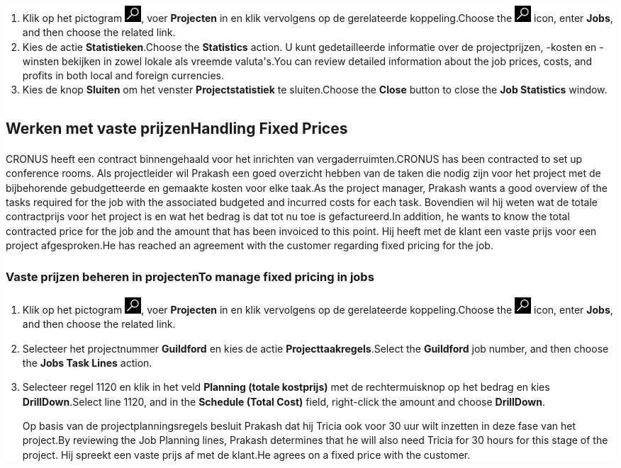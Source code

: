 1.  <span data-ttu-id="b0d27-334">Klik op het pictogram ![Zoeken naar pagina of rapport](media/ui-search/search_small.png "pictogram Zoeken naar pagina of rapport"), voer **Projecten** in en klik vervolgens op de gerelateerde koppeling.</span><span class="sxs-lookup"><span data-stu-id="b0d27-334">Choose the ![Search for Page or Report](media/ui-search/search_small.png "Search for Page or Report icon") icon, enter **Jobs**, and then choose the related link.</span></span>  
2.  <span data-ttu-id="b0d27-335">Kies de actie **Statistieken**.</span><span class="sxs-lookup"><span data-stu-id="b0d27-335">Choose the **Statistics** action.</span></span> <span data-ttu-id="b0d27-336">U kunt gedetailleerde informatie over de projectprijzen, -kosten en -winsten bekijken in zowel lokale als vreemde valuta's.</span><span class="sxs-lookup"><span data-stu-id="b0d27-336">You can review detailed information about the job prices, costs, and profits in both local and foreign currencies.</span></span>  
3.  <span data-ttu-id="b0d27-337">Kies de knop **Sluiten** om het venster **Projectstatistiek** te sluiten.</span><span class="sxs-lookup"><span data-stu-id="b0d27-337">Choose the **Close** button to close the **Job Statistics** window.</span></span>  

## <a name="handling-fixed-prices"></a><span data-ttu-id="b0d27-338">Werken met vaste prijzen</span><span class="sxs-lookup"><span data-stu-id="b0d27-338">Handling Fixed Prices</span></span>  
 <span data-ttu-id="b0d27-339">CRONUS heeft een contract binnengehaald voor het inrichten van vergaderruimten.</span><span class="sxs-lookup"><span data-stu-id="b0d27-339">CRONUS has been contracted to set up conference rooms.</span></span> <span data-ttu-id="b0d27-340">Als projectleider wil Prakash een goed overzicht hebben van de taken die nodig zijn voor het project met de bijbehorende gebudgetteerde en gemaakte kosten voor elke taak.</span><span class="sxs-lookup"><span data-stu-id="b0d27-340">As the project manager, Prakash wants a good overview of the tasks required for the job with the associated budgeted and incurred costs for each task.</span></span> <span data-ttu-id="b0d27-341">Bovendien wil hij weten wat de totale contractprijs voor het project is en wat het bedrag is dat tot nu toe is gefactureerd.</span><span class="sxs-lookup"><span data-stu-id="b0d27-341">In addition, he wants to know the total contracted price for the job and the amount that has been invoiced to this point.</span></span> <span data-ttu-id="b0d27-342">Hij heeft met de klant een vaste prijs voor een project afgesproken.</span><span class="sxs-lookup"><span data-stu-id="b0d27-342">He has reached an agreement with the customer regarding fixed pricing for the job.</span></span>  

### <a name="to-manage-fixed-pricing-in-jobs"></a><span data-ttu-id="b0d27-343">Vaste prijzen beheren in projecten</span><span class="sxs-lookup"><span data-stu-id="b0d27-343">To manage fixed pricing in jobs</span></span>  

1.  <span data-ttu-id="b0d27-344">Klik op het pictogram ![Zoeken naar pagina of rapport](media/ui-search/search_small.png "pictogram Zoeken naar pagina of rapport"), voer **Projecten** in en klik vervolgens op de gerelateerde koppeling.</span><span class="sxs-lookup"><span data-stu-id="b0d27-344">Choose the ![Search for Page or Report](media/ui-search/search_small.png "Search for Page or Report icon") icon, enter **Jobs**, and then choose the related link.</span></span>  
2.  <span data-ttu-id="b0d27-345">Selecteer het projectnummer **Guildford** en kies de actie **Projecttaakregels**.</span><span class="sxs-lookup"><span data-stu-id="b0d27-345">Select the **Guildford** job number, and then choose the **Jobs Task Lines** action.</span></span>  
3.  <span data-ttu-id="b0d27-346">Selecteer regel 1120 en klik in het veld **Planning (totale kostprijs)** met de rechtermuisknop op het bedrag en kies **DrillDown**.</span><span class="sxs-lookup"><span data-stu-id="b0d27-346">Select line 1120, and in the **Schedule (Total Cost)** field, right-click the amount and choose **DrillDown**.</span></span>  

     <span data-ttu-id="b0d27-347">Op basis van de projectplanningsregels besluit Prakash dat hij Tricia ook voor 30 uur wilt inzetten in deze fase van het project.</span><span class="sxs-lookup"><span data-stu-id="b0d27-347">By reviewing the Job Planning lines, Prakash determines that he will also need Tricia for 30 hours for this stage of the project.</span></span> <span data-ttu-id="b0d27-348">Hij spreekt een vaste prijs af met de klant.</span><span class="sxs-lookup"><span data-stu-id="b0d27-348">He agrees on a fixed price with the customer.</span></span>  
